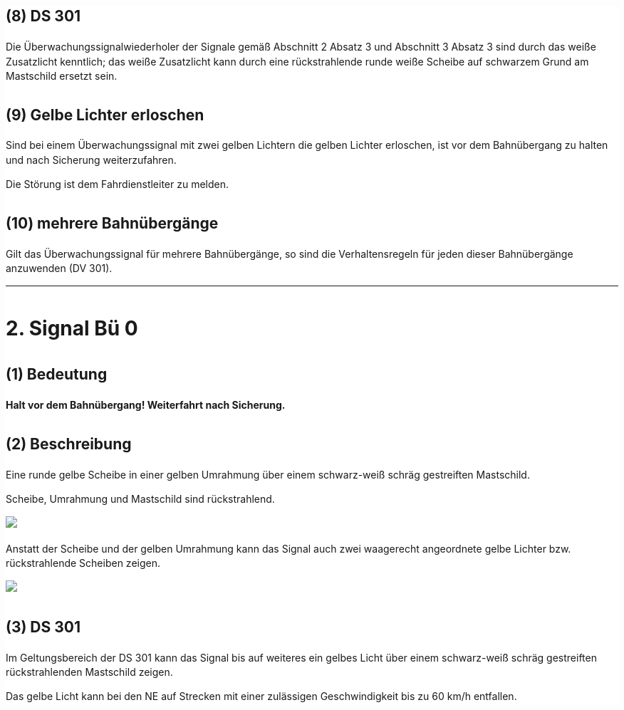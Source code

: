 ## (8) DS 301

Die Überwachungssignalwiederholer der Signale gemäß Abschnitt 2 Absatz 3
und Abschnitt 3 Absatz 3 sind durch das weiße Zusatzlicht kenntlich; das weiße Zusatzlicht kann durch eine rückstrahlende runde weiße Scheibe auf
schwarzem Grund am Mastschild ersetzt sein.

## (9) Gelbe Lichter erloschen

Sind bei einem Überwachungssignal mit zwei gelben Lichtern die gelben Lichter erloschen, ist vor dem Bahnübergang zu halten und nach Sicherung weiterzufahren.

Die Störung ist dem Fahrdienstleiter zu melden.

## (10) mehrere Bahnübergänge

Gilt das Überwachungssignal für mehrere Bahnübergänge, so sind die Verhaltensregeln für jeden dieser Bahnübergänge anzuwenden (DV 301).

---

# 2. Signal Bü 0

## (1) Bedeutung

**Halt vor dem Bahnübergang! Weiterfahrt nach Sicherung.**

## (2) Beschreibung

Eine runde gelbe Scheibe in einer gelben Umrahmung über einem schwarz-weiß schräg gestreiften Mastschild.

Scheibe, Umrahmung und Mastschild sind rückstrahlend.

![](assets/301_1501/301_1501_Bü0_1.svg)

Anstatt der Scheibe und der gelben Umrahmung kann das Signal auch zwei
waagerecht angeordnete gelbe Lichter bzw. rückstrahlende Scheiben zeigen.

![](assets/301_1501/301_1501_Bü0_2.svg)

## (3) DS 301

Im Geltungsbereich der DS 301 kann das Signal bis auf weiteres ein gelbes
Licht über einem schwarz-weiß schräg gestreiften rückstrahlenden Mastschild
zeigen.

Das gelbe Licht kann bei den NE auf Strecken mit einer zulässigen Geschwindigkeit bis zu 60 km/h entfallen.
